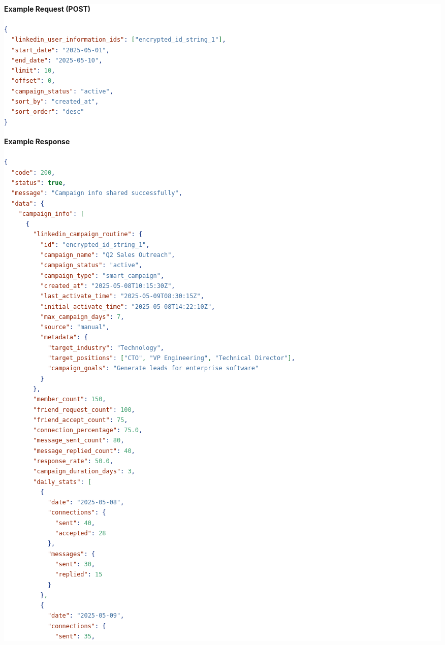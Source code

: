 #### Example Request (POST)

```json
{
  "linkedin_user_information_ids": ["encrypted_id_string_1"],
  "start_date": "2025-05-01",
  "end_date": "2025-05-10",
  "limit": 10,
  "offset": 0,
  "campaign_status": "active",
  "sort_by": "created_at",
  "sort_order": "desc"
}
```

#### Example Response

```json
{
  "code": 200,
  "status": true,
  "message": "Campaign info shared successfully",
  "data": {
    "campaign_info": [
      {
        "linkedin_campaign_routine": {
          "id": "encrypted_id_string_1",
          "campaign_name": "Q2 Sales Outreach",
          "campaign_status": "active",
          "campaign_type": "smart_campaign",
          "created_at": "2025-05-08T10:15:30Z",
          "last_activate_time": "2025-05-09T08:30:15Z",
          "initial_activate_time": "2025-05-08T14:22:10Z",
          "max_campaign_days": 7,
          "source": "manual",
          "metadata": {
            "target_industry": "Technology",
            "target_positions": ["CTO", "VP Engineering", "Technical Director"],
            "campaign_goals": "Generate leads for enterprise software"
          }
        },
        "member_count": 150,
        "friend_request_count": 100,
        "friend_accept_count": 75,
        "connection_percentage": 75.0,
        "message_sent_count": 80,
        "message_replied_count": 40,
        "response_rate": 50.0,
        "campaign_duration_days": 3,
        "daily_stats": [
          {
            "date": "2025-05-08",
            "connections": {
              "sent": 40,
              "accepted": 28
            },
            "messages": {
              "sent": 30,
              "replied": 15
            }
          },
          {
            "date": "2025-05-09",
            "connections": {
              "sent": 35,
```